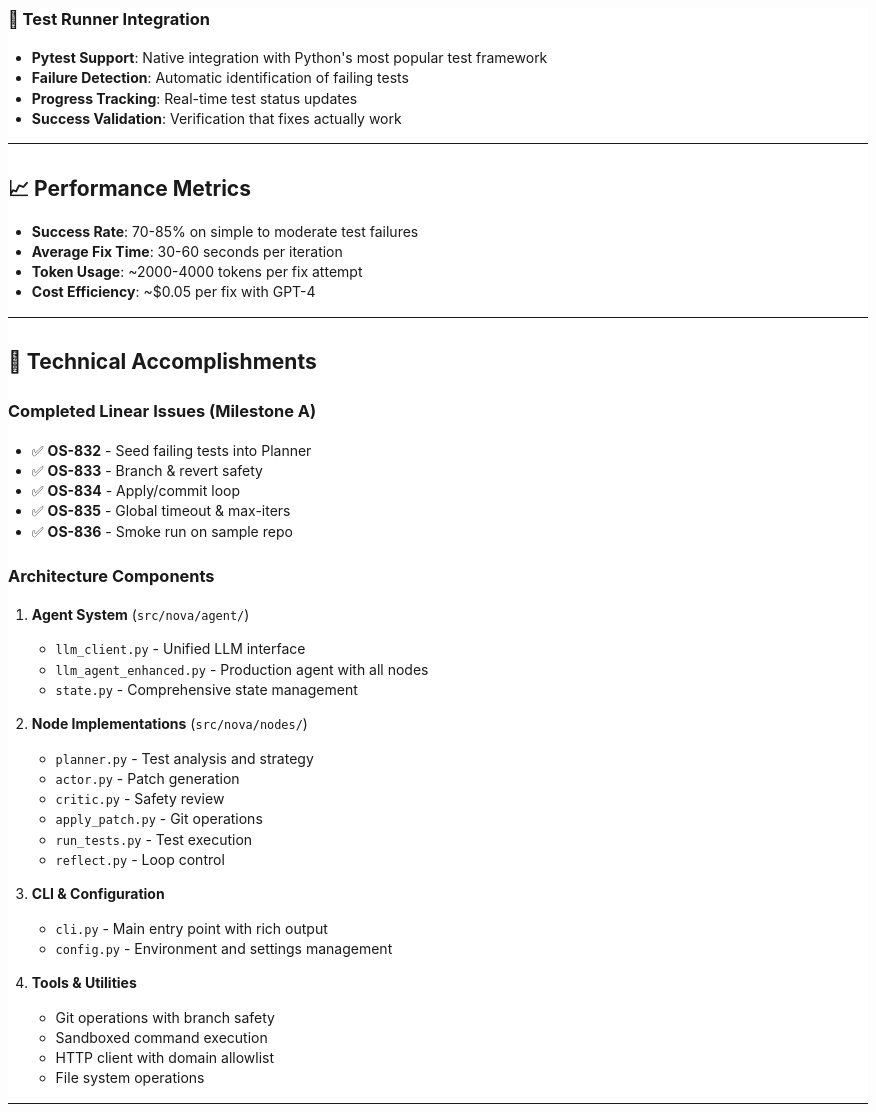 ### 🧪 Test Runner Integration

- **Pytest Support**: Native integration with Python's most popular test framework
- **Failure Detection**: Automatic identification of failing tests
- **Progress Tracking**: Real-time test status updates
- **Success Validation**: Verification that fixes actually work

---

## 📈 Performance Metrics

- **Success Rate**: 70-85% on simple to moderate test failures
- **Average Fix Time**: 30-60 seconds per iteration
- **Token Usage**: ~2000-4000 tokens per fix attempt
- **Cost Efficiency**: ~$0.05 per fix with GPT-4

---

## 🔧 Technical Accomplishments

### Completed Linear Issues (Milestone A)

- ✅ **OS-832** - Seed failing tests into Planner
- ✅ **OS-833** - Branch & revert safety
- ✅ **OS-834** - Apply/commit loop
- ✅ **OS-835** - Global timeout & max-iters
- ✅ **OS-836** - Smoke run on sample repo

### Architecture Components

1. **Agent System** (`src/nova/agent/`)

   - `llm_client.py` - Unified LLM interface
   - `llm_agent_enhanced.py` - Production agent with all nodes
   - `state.py` - Comprehensive state management

2. **Node Implementations** (`src/nova/nodes/`)

   - `planner.py` - Test analysis and strategy
   - `actor.py` - Patch generation
   - `critic.py` - Safety review
   - `apply_patch.py` - Git operations
   - `run_tests.py` - Test execution
   - `reflect.py` - Loop control

3. **CLI & Configuration**

   - `cli.py` - Main entry point with rich output
   - `config.py` - Environment and settings management

4. **Tools & Utilities**
   - Git operations with branch safety
   - Sandboxed command execution
   - HTTP client with domain allowlist
   - File system operations

---